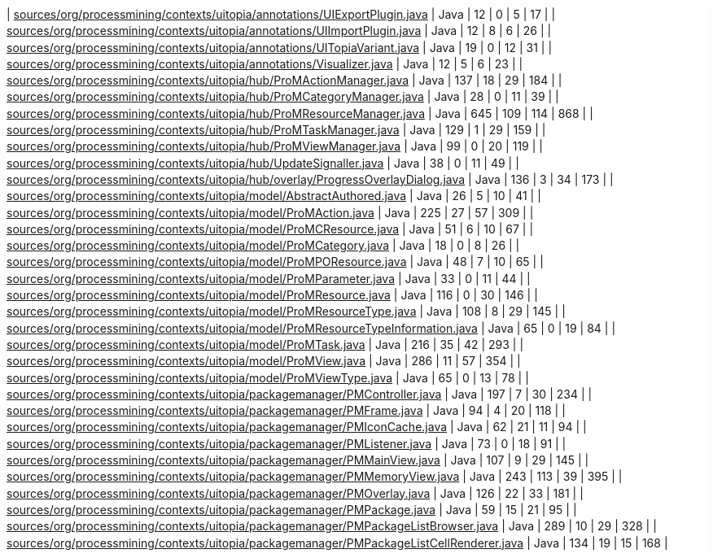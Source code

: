 | [sources/org/processmining/contexts/uitopia/annotations/UIExportPlugin.java](/sources/org/processmining/contexts/uitopia/annotations/UIExportPlugin.java) | Java | 12 | 0 | 5 | 17 |
| [sources/org/processmining/contexts/uitopia/annotations/UIImportPlugin.java](/sources/org/processmining/contexts/uitopia/annotations/UIImportPlugin.java) | Java | 12 | 8 | 6 | 26 |
| [sources/org/processmining/contexts/uitopia/annotations/UITopiaVariant.java](/sources/org/processmining/contexts/uitopia/annotations/UITopiaVariant.java) | Java | 19 | 0 | 12 | 31 |
| [sources/org/processmining/contexts/uitopia/annotations/Visualizer.java](/sources/org/processmining/contexts/uitopia/annotations/Visualizer.java) | Java | 12 | 5 | 6 | 23 |
| [sources/org/processmining/contexts/uitopia/hub/ProMActionManager.java](/sources/org/processmining/contexts/uitopia/hub/ProMActionManager.java) | Java | 137 | 18 | 29 | 184 |
| [sources/org/processmining/contexts/uitopia/hub/ProMCategoryManager.java](/sources/org/processmining/contexts/uitopia/hub/ProMCategoryManager.java) | Java | 28 | 0 | 11 | 39 |
| [sources/org/processmining/contexts/uitopia/hub/ProMResourceManager.java](/sources/org/processmining/contexts/uitopia/hub/ProMResourceManager.java) | Java | 645 | 109 | 114 | 868 |
| [sources/org/processmining/contexts/uitopia/hub/ProMTaskManager.java](/sources/org/processmining/contexts/uitopia/hub/ProMTaskManager.java) | Java | 129 | 1 | 29 | 159 |
| [sources/org/processmining/contexts/uitopia/hub/ProMViewManager.java](/sources/org/processmining/contexts/uitopia/hub/ProMViewManager.java) | Java | 99 | 0 | 20 | 119 |
| [sources/org/processmining/contexts/uitopia/hub/UpdateSignaller.java](/sources/org/processmining/contexts/uitopia/hub/UpdateSignaller.java) | Java | 38 | 0 | 11 | 49 |
| [sources/org/processmining/contexts/uitopia/hub/overlay/ProgressOverlayDialog.java](/sources/org/processmining/contexts/uitopia/hub/overlay/ProgressOverlayDialog.java) | Java | 136 | 3 | 34 | 173 |
| [sources/org/processmining/contexts/uitopia/model/AbstractAuthored.java](/sources/org/processmining/contexts/uitopia/model/AbstractAuthored.java) | Java | 26 | 5 | 10 | 41 |
| [sources/org/processmining/contexts/uitopia/model/ProMAction.java](/sources/org/processmining/contexts/uitopia/model/ProMAction.java) | Java | 225 | 27 | 57 | 309 |
| [sources/org/processmining/contexts/uitopia/model/ProMCResource.java](/sources/org/processmining/contexts/uitopia/model/ProMCResource.java) | Java | 51 | 6 | 10 | 67 |
| [sources/org/processmining/contexts/uitopia/model/ProMCategory.java](/sources/org/processmining/contexts/uitopia/model/ProMCategory.java) | Java | 18 | 0 | 8 | 26 |
| [sources/org/processmining/contexts/uitopia/model/ProMPOResource.java](/sources/org/processmining/contexts/uitopia/model/ProMPOResource.java) | Java | 48 | 7 | 10 | 65 |
| [sources/org/processmining/contexts/uitopia/model/ProMParameter.java](/sources/org/processmining/contexts/uitopia/model/ProMParameter.java) | Java | 33 | 0 | 11 | 44 |
| [sources/org/processmining/contexts/uitopia/model/ProMResource.java](/sources/org/processmining/contexts/uitopia/model/ProMResource.java) | Java | 116 | 0 | 30 | 146 |
| [sources/org/processmining/contexts/uitopia/model/ProMResourceType.java](/sources/org/processmining/contexts/uitopia/model/ProMResourceType.java) | Java | 108 | 8 | 29 | 145 |
| [sources/org/processmining/contexts/uitopia/model/ProMResourceTypeInformation.java](/sources/org/processmining/contexts/uitopia/model/ProMResourceTypeInformation.java) | Java | 65 | 0 | 19 | 84 |
| [sources/org/processmining/contexts/uitopia/model/ProMTask.java](/sources/org/processmining/contexts/uitopia/model/ProMTask.java) | Java | 216 | 35 | 42 | 293 |
| [sources/org/processmining/contexts/uitopia/model/ProMView.java](/sources/org/processmining/contexts/uitopia/model/ProMView.java) | Java | 286 | 11 | 57 | 354 |
| [sources/org/processmining/contexts/uitopia/model/ProMViewType.java](/sources/org/processmining/contexts/uitopia/model/ProMViewType.java) | Java | 65 | 0 | 13 | 78 |
| [sources/org/processmining/contexts/uitopia/packagemanager/PMController.java](/sources/org/processmining/contexts/uitopia/packagemanager/PMController.java) | Java | 197 | 7 | 30 | 234 |
| [sources/org/processmining/contexts/uitopia/packagemanager/PMFrame.java](/sources/org/processmining/contexts/uitopia/packagemanager/PMFrame.java) | Java | 94 | 4 | 20 | 118 |
| [sources/org/processmining/contexts/uitopia/packagemanager/PMIconCache.java](/sources/org/processmining/contexts/uitopia/packagemanager/PMIconCache.java) | Java | 62 | 21 | 11 | 94 |
| [sources/org/processmining/contexts/uitopia/packagemanager/PMListener.java](/sources/org/processmining/contexts/uitopia/packagemanager/PMListener.java) | Java | 73 | 0 | 18 | 91 |
| [sources/org/processmining/contexts/uitopia/packagemanager/PMMainView.java](/sources/org/processmining/contexts/uitopia/packagemanager/PMMainView.java) | Java | 107 | 9 | 29 | 145 |
| [sources/org/processmining/contexts/uitopia/packagemanager/PMMemoryView.java](/sources/org/processmining/contexts/uitopia/packagemanager/PMMemoryView.java) | Java | 243 | 113 | 39 | 395 |
| [sources/org/processmining/contexts/uitopia/packagemanager/PMOverlay.java](/sources/org/processmining/contexts/uitopia/packagemanager/PMOverlay.java) | Java | 126 | 22 | 33 | 181 |
| [sources/org/processmining/contexts/uitopia/packagemanager/PMPackage.java](/sources/org/processmining/contexts/uitopia/packagemanager/PMPackage.java) | Java | 59 | 15 | 21 | 95 |
| [sources/org/processmining/contexts/uitopia/packagemanager/PMPackageListBrowser.java](/sources/org/processmining/contexts/uitopia/packagemanager/PMPackageListBrowser.java) | Java | 289 | 10 | 29 | 328 |
| [sources/org/processmining/contexts/uitopia/packagemanager/PMPackageListCellRenderer.java](/sources/org/processmining/contexts/uitopia/packagemanager/PMPackageListCellRenderer.java) | Java | 134 | 19 | 15 | 168 |